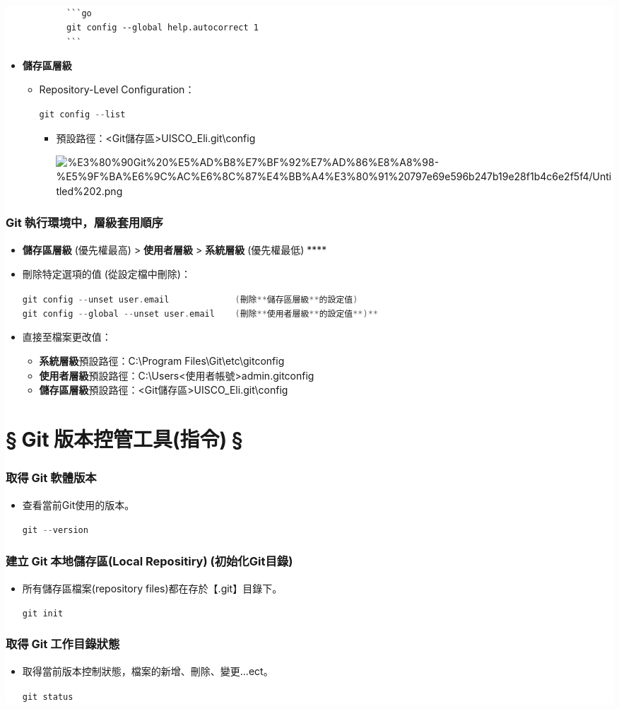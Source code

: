                ```go
                git config --global help.autocorrect 1
                ```

- **儲存區層級**
    - Repository-Level Configuration：

        ```go
        git config --list
        ```

        - 預設路徑：<Git儲存區>UISCO_Eli\.git\config

            ![%E3%80%90Git%20%E5%AD%B8%E7%BF%92%E7%AD%86%E8%A8%98-%E5%9F%BA%E6%9C%AC%E6%8C%87%E4%BB%A4%E3%80%91%20797e69e596b247b19e28f1b4c6e2f5f4/Untitled%202.png](%E3%80%90Git%20%E5%AD%B8%E7%BF%92%E7%AD%86%E8%A8%98-%E5%9F%BA%E6%9C%AC%E6%8C%87%E4%BB%A4%E3%80%91%20797e69e596b247b19e28f1b4c6e2f5f4/Untitled%202.png)

### **Git 執行環境中，層級套用順序**

- **儲存區層級** (優先權最高) > **使用者層級** > **系統層級** (優先權最低) ****
- 刪除特定選項的值 (從設定檔中刪除)：

    ```go
    git config --unset user.email             (刪除**儲存區層級**的設定值)
    git config --global --unset user.email    (刪除**使用者層級**的設定值**)**
    ```

- 直接至檔案更改值：
    - **系統層級**預設路徑：C:\Program Files\Git\etc\gitconfig
    - **使用者層級**預設路徑：C:\Users\<使用者帳號>admin\.gitconfig
    - **儲存區層級**預設路徑：<Git儲存區>UISCO_Eli\.git\config

# **§ Git 版本控管工具(指令) §**

### 取得 **Git 軟體版本**

- 查看當前Git使用的版本。

    ```go
    git --version
    ```

### 建立 **Git 本地儲存區(Local Repositiry) (**初始化Git目錄**)**

- 所有儲存區檔案(repository files)都在存於【.git】目錄下。

    ```go
    git init
    ```

### 取得 **Git 工作目錄狀態**

- 取得當前版本控制狀態，檔案的新增、刪除、變更...ect。

    ```go
    git status
    ```
